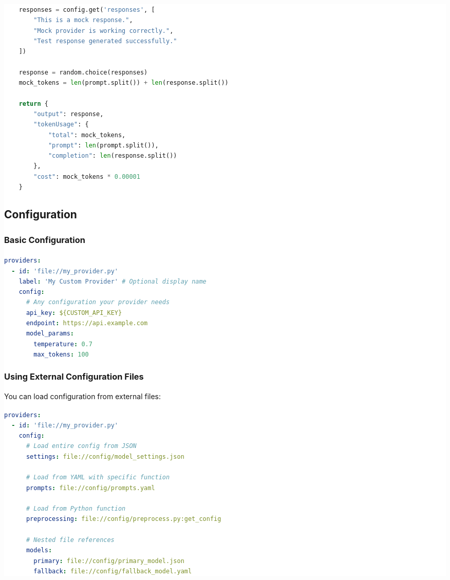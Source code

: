 ```python
    responses = config.get('responses', [
        "This is a mock response.",
        "Mock provider is working correctly.",
        "Test response generated successfully."
    ])

    response = random.choice(responses)
    mock_tokens = len(prompt.split()) + len(response.split())

    return {
        "output": response,
        "tokenUsage": {
            "total": mock_tokens,
            "prompt": len(prompt.split()),
            "completion": len(response.split())
        },
        "cost": mock_tokens * 0.00001
    }
```

## Configuration

### Basic Configuration

```yaml
providers:
  - id: 'file://my_provider.py'
    label: 'My Custom Provider' # Optional display name
    config:
      # Any configuration your provider needs
      api_key: ${CUSTOM_API_KEY}
      endpoint: https://api.example.com
      model_params:
        temperature: 0.7
        max_tokens: 100
```

### Using External Configuration Files

You can load configuration from external files:

```yaml
providers:
  - id: 'file://my_provider.py'
    config:
      # Load entire config from JSON
      settings: file://config/model_settings.json

      # Load from YAML with specific function
      prompts: file://config/prompts.yaml

      # Load from Python function
      preprocessing: file://config/preprocess.py:get_config

      # Nested file references
      models:
        primary: file://config/primary_model.json
        fallback: file://config/fallback_model.yaml
```
